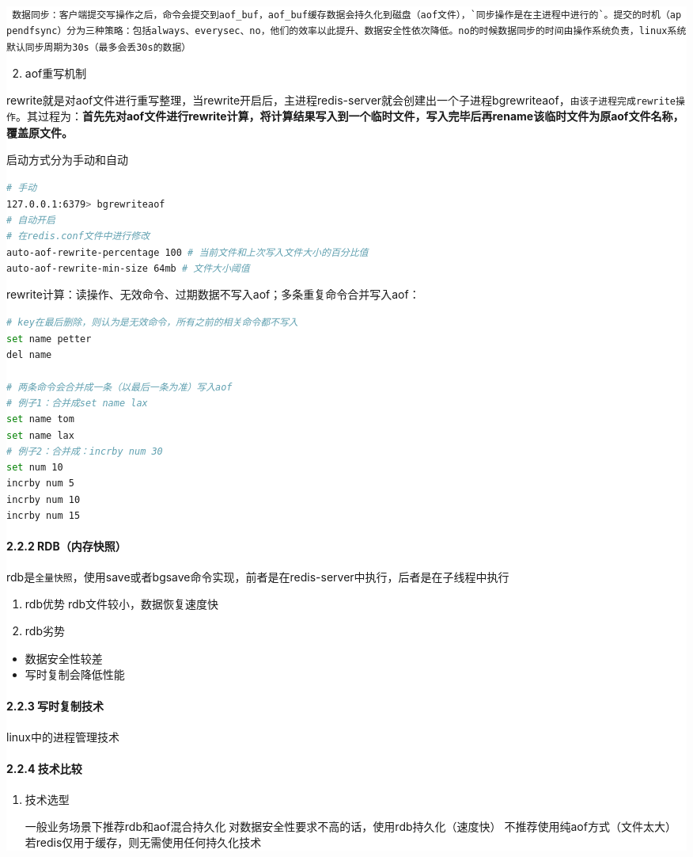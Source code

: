      数据同步：客户端提交写操作之后，命令会提交到aof_buf，aof_buf缓存数据会持久化到磁盘（aof文件），`同步操作是在主进程中进行的`。提交的时机（appendfsync）分为三种策略：包括always、everysec、no，他们的效率以此提升、数据安全性依次降低。no的时候数据同步的时间由操作系统负责，linux系统默认同步周期为30s（最多会丢30s的数据）

2. aof重写机制

rewrite就是对aof文件进行重写整理，当rewrite开启后，主进程redis-server就会创建出一个子进程bgrewriteaof，`由该子进程完成rewrite操作`。其过程为：**首先先对aof文件进行rewrite计算，将计算结果写入到一个临时文件，写入完毕后再rename该临时文件为原aof文件名称，覆盖原文件。**

启动方式分为手动和自动

```bash
# 手动
127.0.0.1:6379> bgrewriteaof
# 自动开启
# 在redis.conf文件中进行修改
auto-aof-rewrite-percentage 100 # 当前文件和上次写入文件大小的百分比值
auto-aof-rewrite-min-size 64mb # 文件大小阈值
```

rewrite计算：读操作、无效命令、过期数据不写入aof；多条重复命令合并写入aof：

```bash
# key在最后删除，则认为是无效命令，所有之前的相关命令都不写入
set name petter
del name

# 两条命令会合并成一条（以最后一条为准）写入aof
# 例子1：合并成set name lax
set name tom
set name lax
# 例子2：合并成：incrby num 30
set num 10
incrby num 5
incrby num 10
incrby num 15
```

#### 2.2.2 RDB（内存快照）

rdb是`全量快照`，使用save或者bgsave命令实现，前者是在redis-server中执行，后者是在子线程中执行

1. rdb优势
rdb文件较小，数据恢复速度快

2. rdb劣势

- 数据安全性较差
- 写时复制会降低性能

#### 2.2.3 写时复制技术

linux中的进程管理技术

#### 2.2.4 技术比较

1. 技术选型

    一般业务场景下推荐rdb和aof混合持久化
    对数据安全性要求不高的话，使用rdb持久化（速度快）
    不推荐使用纯aof方式（文件太大）
    若redis仅用于缓存，则无需使用任何持久化技术
